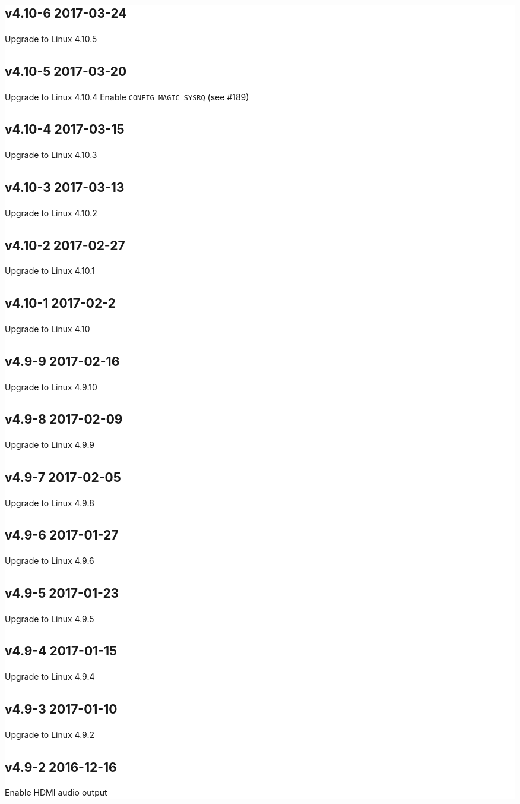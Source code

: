 v4.10-6 2017-03-24
--------------------
Upgrade to Linux 4.10.5

v4.10-5 2017-03-20
--------------------
Upgrade to Linux 4.10.4
Enable `CONFIG_MAGIC_SYSRQ` (see #189)

v4.10-4 2017-03-15
--------------------
Upgrade to Linux 4.10.3

v4.10-3 2017-03-13
--------------------
Upgrade to Linux 4.10.2

v4.10-2 2017-02-27
--------------------
Upgrade to Linux 4.10.1

v4.10-1 2017-02-2
--------------------
Upgrade to Linux 4.10

v4.9-9 2017-02-16
--------------------
Upgrade to Linux 4.9.10

v4.9-8 2017-02-09
--------------------
Upgrade to Linux 4.9.9

v4.9-7 2017-02-05
--------------------
Upgrade to Linux 4.9.8

v4.9-6 2017-01-27
--------------------
Upgrade to Linux 4.9.6

v4.9-5 2017-01-23
--------------------
Upgrade to Linux 4.9.5

v4.9-4 2017-01-15
--------------------
Upgrade to Linux 4.9.4

v4.9-3 2017-01-10
--------------------
Upgrade to Linux 4.9.2

v4.9-2 2016-12-16
--------------------
Enable HDMI audio output
